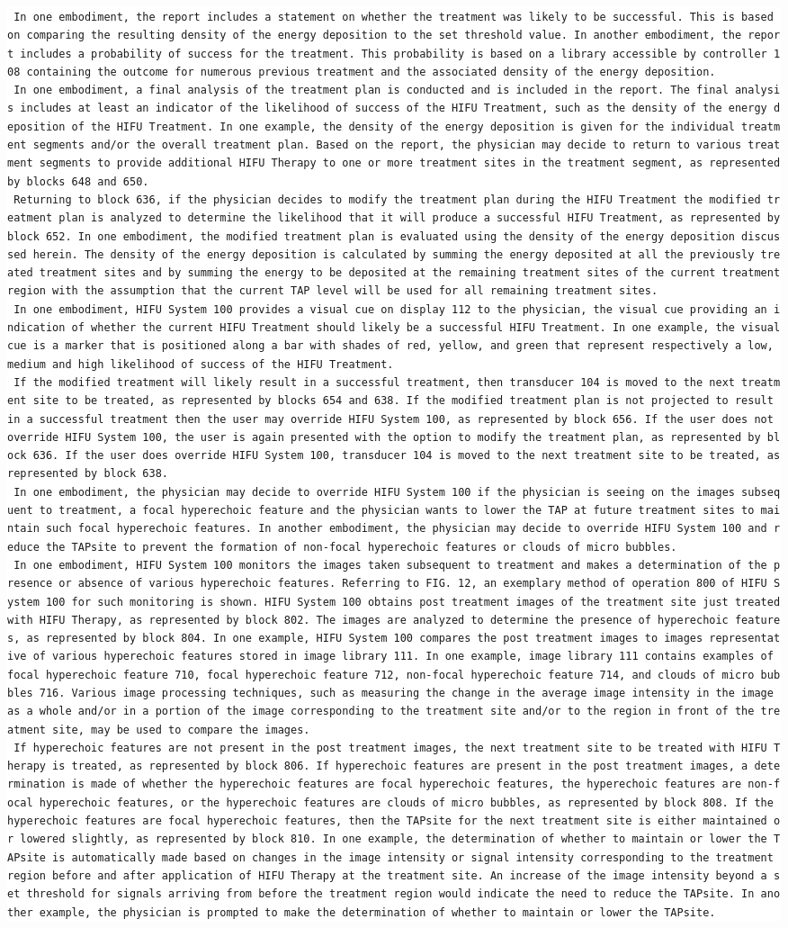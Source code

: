      In one embodiment, the report includes a statement on whether the treatment was likely to be successful. This is based on comparing the resulting density of the energy deposition to the set threshold value. In another embodiment, the report includes a probability of success for the treatment. This probability is based on a library accessible by controller 108 containing the outcome for numerous previous treatment and the associated density of the energy deposition. 
     In one embodiment, a final analysis of the treatment plan is conducted and is included in the report. The final analysis includes at least an indicator of the likelihood of success of the HIFU Treatment, such as the density of the energy deposition of the HIFU Treatment. In one example, the density of the energy deposition is given for the individual treatment segments and/or the overall treatment plan. Based on the report, the physician may decide to return to various treatment segments to provide additional HIFU Therapy to one or more treatment sites in the treatment segment, as represented by blocks 648 and 650. 
     Returning to block 636, if the physician decides to modify the treatment plan during the HIFU Treatment the modified treatment plan is analyzed to determine the likelihood that it will produce a successful HIFU Treatment, as represented by block 652. In one embodiment, the modified treatment plan is evaluated using the density of the energy deposition discussed herein. The density of the energy deposition is calculated by summing the energy deposited at all the previously treated treatment sites and by summing the energy to be deposited at the remaining treatment sites of the current treatment region with the assumption that the current TAP level will be used for all remaining treatment sites. 
     In one embodiment, HIFU System 100 provides a visual cue on display 112 to the physician, the visual cue providing an indication of whether the current HIFU Treatment should likely be a successful HIFU Treatment. In one example, the visual cue is a marker that is positioned along a bar with shades of red, yellow, and green that represent respectively a low, medium and high likelihood of success of the HIFU Treatment. 
     If the modified treatment will likely result in a successful treatment, then transducer 104 is moved to the next treatment site to be treated, as represented by blocks 654 and 638. If the modified treatment plan is not projected to result in a successful treatment then the user may override HIFU System 100, as represented by block 656. If the user does not override HIFU System 100, the user is again presented with the option to modify the treatment plan, as represented by block 636. If the user does override HIFU System 100, transducer 104 is moved to the next treatment site to be treated, as represented by block 638. 
     In one embodiment, the physician may decide to override HIFU System 100 if the physician is seeing on the images subsequent to treatment, a focal hyperechoic feature and the physician wants to lower the TAP at future treatment sites to maintain such focal hyperechoic features. In another embodiment, the physician may decide to override HIFU System 100 and reduce the TAPsite to prevent the formation of non-focal hyperechoic features or clouds of micro bubbles. 
     In one embodiment, HIFU System 100 monitors the images taken subsequent to treatment and makes a determination of the presence or absence of various hyperechoic features. Referring to FIG. 12, an exemplary method of operation 800 of HIFU System 100 for such monitoring is shown. HIFU System 100 obtains post treatment images of the treatment site just treated with HIFU Therapy, as represented by block 802. The images are analyzed to determine the presence of hyperechoic features, as represented by block 804. In one example, HIFU System 100 compares the post treatment images to images representative of various hyperechoic features stored in image library 111. In one example, image library 111 contains examples of focal hyperechoic feature 710, focal hyperechoic feature 712, non-focal hyperechoic feature 714, and clouds of micro bubbles 716. Various image processing techniques, such as measuring the change in the average image intensity in the image as a whole and/or in a portion of the image corresponding to the treatment site and/or to the region in front of the treatment site, may be used to compare the images. 
     If hyperechoic features are not present in the post treatment images, the next treatment site to be treated with HIFU Therapy is treated, as represented by block 806. If hyperechoic features are present in the post treatment images, a determination is made of whether the hyperechoic features are focal hyperechoic features, the hyperechoic features are non-focal hyperechoic features, or the hyperechoic features are clouds of micro bubbles, as represented by block 808. If the hyperechoic features are focal hyperechoic features, then the TAPsite for the next treatment site is either maintained or lowered slightly, as represented by block 810. In one example, the determination of whether to maintain or lower the TAPsite is automatically made based on changes in the image intensity or signal intensity corresponding to the treatment region before and after application of HIFU Therapy at the treatment site. An increase of the image intensity beyond a set threshold for signals arriving from before the treatment region would indicate the need to reduce the TAPsite. In another example, the physician is prompted to make the determination of whether to maintain or lower the TAPsite. 
